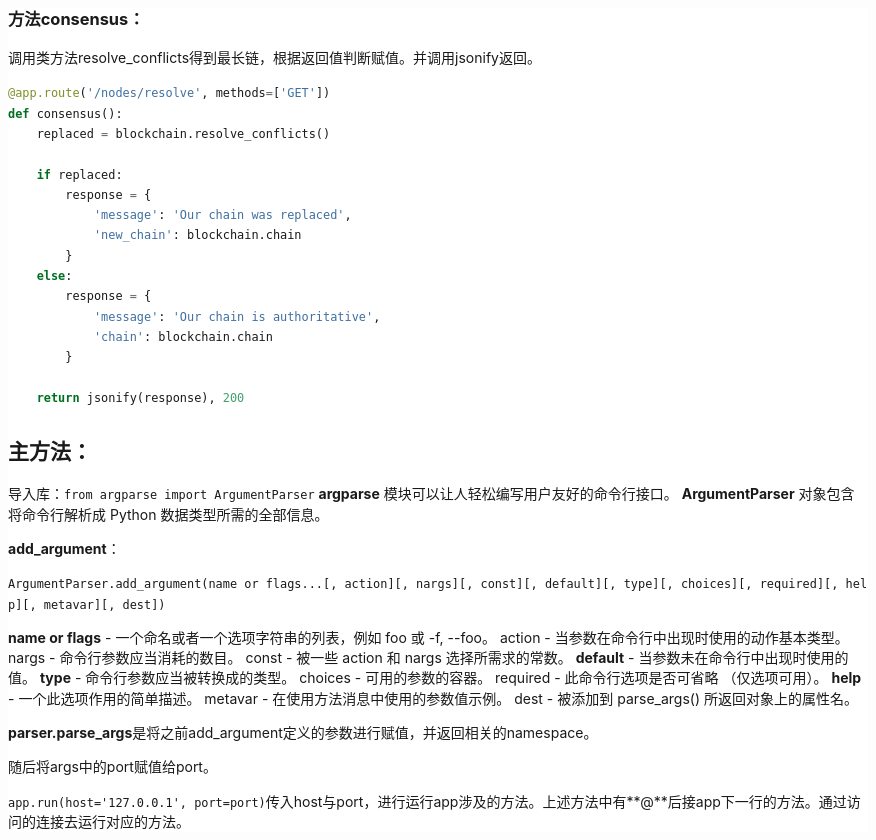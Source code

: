 ### 方法consensus：

调用类方法resolve_conflicts得到最长链，根据返回值判断赋值。并调用jsonify返回。

```python
@app.route('/nodes/resolve', methods=['GET'])
def consensus():
    replaced = blockchain.resolve_conflicts()

    if replaced:
        response = {
            'message': 'Our chain was replaced',
            'new_chain': blockchain.chain
        }
    else:
        response = {
            'message': 'Our chain is authoritative',
            'chain': blockchain.chain
        }

    return jsonify(response), 200
```

## 主方法：

导入库：`from argparse import ArgumentParser`
**argparse** 模块可以让人轻松编写用户友好的命令行接口。
**ArgumentParser** 对象包含将命令行解析成 Python 数据类型所需的全部信息。

**add_argument**：

```
ArgumentParser.add_argument(name or flags...[, action][, nargs][, const][, default][, type][, choices][, required][, help][, metavar][, dest])
```

**name or flags** - 一个命名或者一个选项字符串的列表，例如 foo 或 -f, --foo。
action - 当参数在命令行中出现时使用的动作基本类型。
nargs - 命令行参数应当消耗的数目。
const - 被一些 action 和 nargs 选择所需求的常数。
**default** - 当参数未在命令行中出现时使用的值。
**type** - 命令行参数应当被转换成的类型。
choices - 可用的参数的容器。
required - 此命令行选项是否可省略 （仅选项可用）。
**help** - 一个此选项作用的简单描述。
metavar - 在使用方法消息中使用的参数值示例。
dest - 被添加到 parse_args() 所返回对象上的属性名。

**parser.parse_args**是将之前add_argument定义的参数进行赋值，并返回相关的namespace。

随后将args中的port赋值给port。

`app.run(host='127.0.0.1', port=port)`传入host与port，进行运行app涉及的方法。上述方法中有**@**后接app下一行的方法。通过访问的连接去运行对应的方法。
